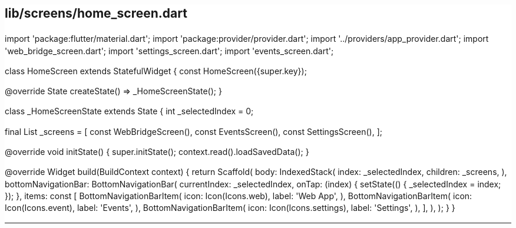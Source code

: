 
## lib/screens/home_screen.dart
import 'package:flutter/material.dart';
import 'package:provider/provider.dart';
import '../providers/app_provider.dart';
import 'web_bridge_screen.dart';
import 'settings_screen.dart';
import 'events_screen.dart';

class HomeScreen extends StatefulWidget {
  const HomeScreen({super.key});

  @override
  State<HomeScreen> createState() => _HomeScreenState();
}

class _HomeScreenState extends State<HomeScreen> {
  int _selectedIndex = 0;

  final List<Widget> _screens = [
    const WebBridgeScreen(),
    const EventsScreen(),
    const SettingsScreen(),
  ];

  @override
  void initState() {
    super.initState();
    context.read<AppProvider>().loadSavedData();
  }

  @override
  Widget build(BuildContext context) {
    return Scaffold(
      body: IndexedStack(
        index: _selectedIndex,
        children: _screens,
      ),
      bottomNavigationBar: BottomNavigationBar(
        currentIndex: _selectedIndex,
        onTap: (index) {
          setState(() {
            _selectedIndex = index;
          });
        },
        items: const [
          BottomNavigationBarItem(
            icon: Icon(Icons.web),
            label: 'Web App',
          ),
          BottomNavigationBarItem(
            icon: Icon(Icons.event),
            label: 'Events',
          ),
          BottomNavigationBarItem(
            icon: Icon(Icons.settings),
            label: 'Settings',
          ),
        ],
      ),
    );
  }
}

---